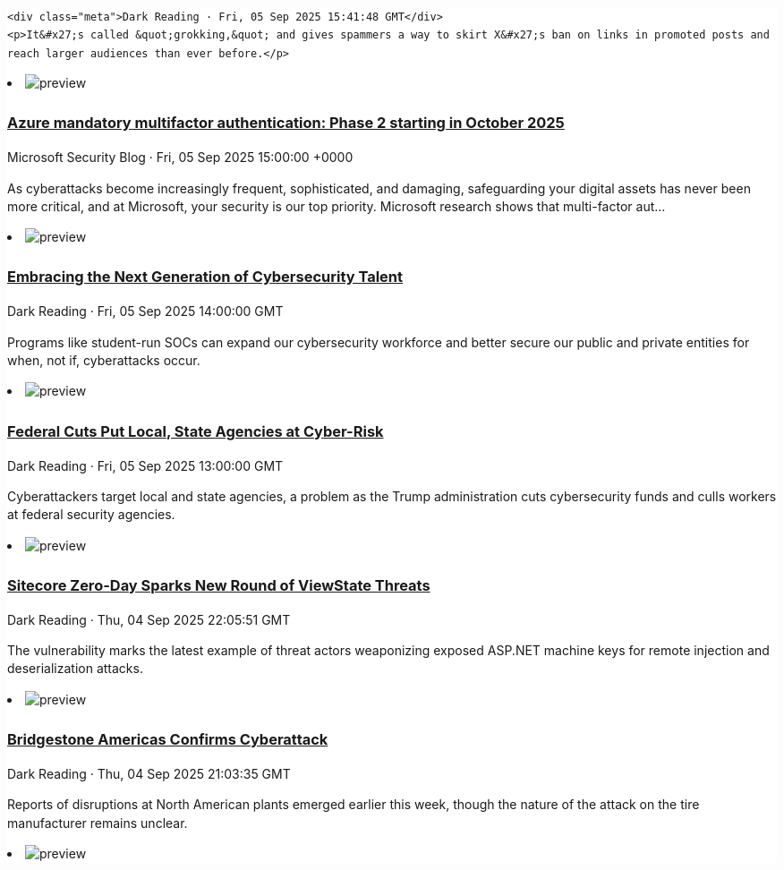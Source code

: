     <div class="meta">Dark Reading · Fri, 05 Sep 2025 15:41:48 GMT</div>
    <p>It&#x27;s called &quot;grokking,&quot; and gives spammers a way to skirt X&#x27;s ban on links in promoted posts and reach larger audiences than ever before.</p>
  </div>
</li>
<li class="card">
  <img src="https://icons.duckduckgo.com/ip3/azure.microsoft.com.ico" alt="preview">
  <div>
    <h3><a href="https://azure.microsoft.com/en-us/blog/azure-mandatory-multifactor-authentication-phase-2-starting-in-october-2025/" target="_blank" rel="noopener">Azure mandatory multifactor authentication: Phase 2 starting in October 2025</a></h3>
    <div class="meta">Microsoft Security Blog · Fri, 05 Sep 2025 15:00:00 +0000</div>
    <p>As cyberattacks become increasingly frequent, sophisticated, and damaging, safeguarding your digital assets has never been more critical, and at Microsoft, your security is our top priority. Microsoft research shows that multi-factor aut...</p>
  </div>
</li>
<li class="card">
  <img src="https://eu-images.contentstack.com/v3/assets/blt6d90778a997de1cd/blt606b123e174f7853/68ade2b5a22be4db688a64fe/Students_(1800)_Song_about_summer_Alamy.jpg?width=1280&amp;auto=webp&amp;quality=80&amp;disable=upscale" alt="preview">
  <div>
    <h3><a href="https://www.darkreading.com/cybersecurity-operations/embracing-next-generation-cybersecurity-talent" target="_blank" rel="noopener">Embracing the Next Generation of Cybersecurity Talent</a></h3>
    <div class="meta">Dark Reading · Fri, 05 Sep 2025 14:00:00 GMT</div>
    <p>Programs like student-run SOCs can expand our cybersecurity workforce and better secure our public and private entities for when, not if, cyberattacks occur.</p>
  </div>
</li>
<li class="card">
  <img src="https://eu-images.contentstack.com/v3/assets/blt6d90778a997de1cd/blt702d6d0f510c1b28/68b9fc63b3e37c4c9fc48f98/casino-dice-rolling-LifetimeStock-shutterstock.jpg?width=1280&amp;auto=webp&amp;quality=80&amp;disable=upscale" alt="preview">
  <div>
    <h3><a href="https://www.darkreading.com/cyber-risk/federal-cuts-local-state-agencies-risk" target="_blank" rel="noopener">Federal Cuts Put Local, State Agencies at Cyber-Risk</a></h3>
    <div class="meta">Dark Reading · Fri, 05 Sep 2025 13:00:00 GMT</div>
    <p>Cyberattackers target local and state agencies, a problem as the Trump administration cuts cybersecurity funds and culls workers at federal security agencies.</p>
  </div>
</li>
<li class="card">
  <img src="https://eu-images.contentstack.com/v3/assets/blt6d90778a997de1cd/blta4f2f461b014c474/68b9fdaafe225d1dcc482624/zeroday_MauriceNorbert_Alamy.jpg?width=1280&amp;auto=webp&amp;quality=80&amp;disable=upscale" alt="preview">
  <div>
    <h3><a href="https://www.darkreading.com/vulnerabilities-threats/sitecore-zero-day-viewstate-threats" target="_blank" rel="noopener">Sitecore Zero-Day Sparks New Round of ViewState Threats</a></h3>
    <div class="meta">Dark Reading · Thu, 04 Sep 2025 22:05:51 GMT</div>
    <p>The vulnerability marks the latest example of threat actors weaponizing exposed ASP.NET machine keys for remote injection and deserialization attacks.</p>
  </div>
</li>
<li class="card">
  <img src="https://eu-images.contentstack.com/v3/assets/blt6d90778a997de1cd/blt2410ffb31cb70876/68b9ffe681955e3d40bc8cfe/bridgestone1800_PA_Images_alamy.jpg?width=1280&amp;auto=webp&amp;quality=80&amp;disable=upscale" alt="preview">
  <div>
    <h3><a href="https://www.darkreading.com/cyberattacks-data-breaches/bridgestone-americas-cyberattack" target="_blank" rel="noopener">Bridgestone Americas Confirms Cyberattack</a></h3>
    <div class="meta">Dark Reading · Thu, 04 Sep 2025 21:03:35 GMT</div>
    <p>Reports of disruptions at North American plants emerged earlier this week, though the nature of the attack on the tire manufacturer remains unclear.</p>
  </div>
</li>
<li class="card">
  <img src="https://eu-images.contentstack.com/v3/assets/blt6d90778a997de1cd/blt4892d1b355b2f766/68b9f431063dd0c917c6f80e/seo_Dave_Hoeek_shutterstock.jpg?width=1280&amp;auto=webp&amp;quality=80&amp;disable=upscale" alt="preview">